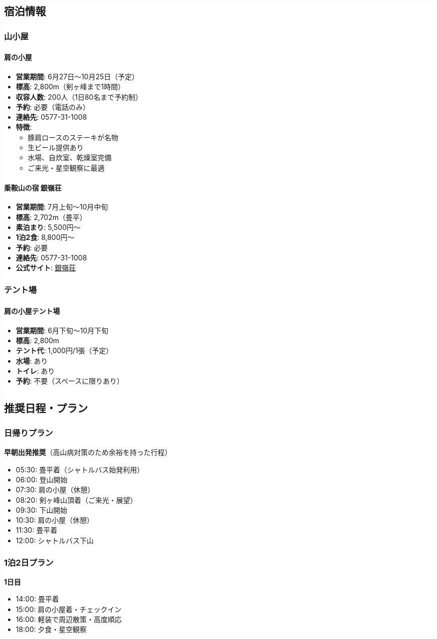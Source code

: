 ## 宿泊情報

### 山小屋

#### **肩の小屋**
- **営業期間**: 6月27日～10月25日（予定）
- **標高**: 2,800m（剣ヶ峰まで1時間）
- **収容人数**: 200人（1日80名まで予約制）
- **予約**: 必要（電話のみ）
- **連絡先**: 0577-31-1008
- **特徴**: 
  - 豚肩ロースのステーキが名物
  - 生ビール提供あり
  - 水場、自炊室、乾燥室完備
  - ご来光・星空観察に最適

#### **乗鞍山の宿 銀嶺荘**
- **営業期間**: 7月上旬～10月中旬
- **標高**: 2,702m（畳平）
- **素泊まり**: 5,500円～
- **1泊2食**: 8,800円～
- **予約**: 必要
- **連絡先**: 0577-31-1008
- **公式サイト**: [銀嶺荘](https://norikura-ginreiso.com/)

### テント場
#### **肩の小屋テント場**
- **営業期間**: 6月下旬～10月下旬
- **標高**: 2,800m
- **テント代**: 1,000円/1張（予定）
- **水場**: あり
- **トイレ**: あり
- **予約**: 不要（スペースに限りあり）

## 推奨日程・プラン

### 日帰りプラン
**早朝出発推奨**（高山病対策のため余裕を持った行程）
- 05:30: 畳平着（シャトルバス始発利用）
- 06:00: 登山開始
- 07:30: 肩の小屋（休憩）
- 08:20: 剣ヶ峰山頂着（ご来光・展望）
- 09:30: 下山開始
- 10:30: 肩の小屋（休憩）
- 11:30: 畳平着
- 12:00: シャトルバス下山

### 1泊2日プラン
**1日目**
- 14:00: 畳平着
- 15:00: 肩の小屋着・チェックイン
- 16:00: 軽装で周辺散策・高度順応
- 18:00: 夕食・星空観察
